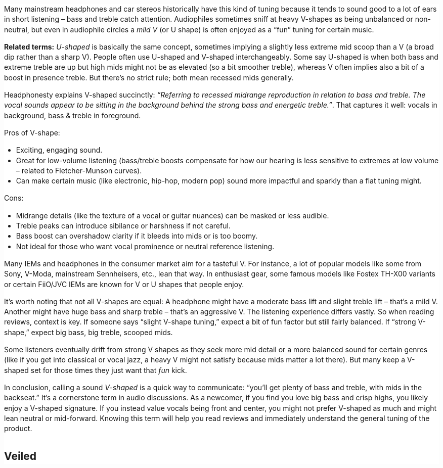 Many mainstream headphones and car stereos historically have this kind of tuning because it tends to sound good to a lot of ears in short listening – bass and treble catch attention. Audiophiles sometimes sniff at heavy V-shapes as being unbalanced or non-neutral, but even in audiophile circles a _mild V_ (or U shape) is often enjoyed as a “fun” tuning for certain music.

**Related terms:** _U-shaped_ is basically the same concept, sometimes implying a slightly less extreme mid scoop than a V (a broad dip rather than a sharp V). People often use U-shaped and V-shaped interchangeably. Some say U-shaped is when both bass and extreme treble are up but high mids might not be as elevated (so a bit smoother treble), whereas V often implies also a bit of a boost in presence treble. But there’s no strict rule; both mean recessed mids generally.

Headphonesty explains V-shaped succinctly: _“Referring to recessed midrange reproduction in relation to bass and treble. The vocal sounds appear to be sitting in the background behind the strong bass and energetic treble.”_. That captures it well: vocals in background, bass & treble in foreground.

Pros of V-shape:

- Exciting, engaging sound.
- Great for low-volume listening (bass/treble boosts compensate for how our hearing is less sensitive to extremes at low volume – related to Fletcher-Munson curves).
- Can make certain music (like electronic, hip-hop, modern pop) sound more impactful and sparkly than a flat tuning might.

Cons:

- Midrange details (like the texture of a vocal or guitar nuances) can be masked or less audible.
- Treble peaks can introduce sibilance or harshness if not careful.
- Bass boost can overshadow clarity if it bleeds into mids or is too boomy.
- Not ideal for those who want vocal prominence or neutral reference listening.

Many IEMs and headphones in the consumer market aim for a tasteful V. For instance, a lot of popular models like some from Sony, V-Moda, mainstream Sennheisers, etc., lean that way. In enthusiast gear, some famous models like Fostex TH-X00 variants or certain FiiO/JVC IEMs are known for V or U shapes that people enjoy.

It’s worth noting that not all V-shapes are equal: A headphone might have a moderate bass lift and slight treble lift – that’s a mild V. Another might have huge bass and sharp treble – that’s an aggressive V. The listening experience differs vastly. So when reading reviews, context is key. If someone says “slight V-shape tuning,” expect a bit of fun factor but still fairly balanced. If “strong V-shape,” expect big bass, big treble, scooped mids.

Some listeners eventually drift from strong V shapes as they seek more mid detail or a more balanced sound for certain genres (like if you get into classical or vocal jazz, a heavy V might not satisfy because mids matter a lot there). But many keep a V-shaped set for those times they just want that _fun_ kick.

In conclusion, calling a sound _V-shaped_ is a quick way to communicate: “you’ll get plenty of bass and treble, with mids in the backseat.” It’s a cornerstone term in audio discussions. As a newcomer, if you find you love big bass and crisp highs, you likely enjoy a V-shaped signature. If you instead value vocals being front and center, you might not prefer V-shaped as much and might lean neutral or mid-forward. Knowing this term will help you read reviews and immediately understand the general tuning of the product.

## Veiled
